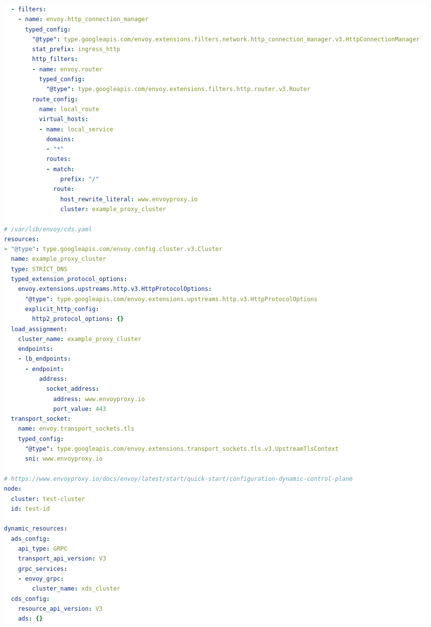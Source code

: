 ```yaml
  - filters:
    - name: envoy.http_connection_manager
      typed_config:
        "@type": type.googleapis.com/envoy.extensions.filters.network.http_connection_manager.v3.HttpConnectionManager
        stat_prefix: ingress_http
        http_filters:
        - name: envoy.router
          typed_config:
            "@type": type.googleapis.com/envoy.extensions.filters.http.router.v3.Router
        route_config:
          name: local_route
          virtual_hosts:
          - name: local_service
            domains:
            - "*"
            routes:
            - match:
                prefix: "/"
              route:
                host_rewrite_literal: www.envoyproxy.io
                cluster: example_proxy_cluster

# /var/lib/envoy/cds.yaml
resources:
- "@type": type.googleapis.com/envoy.config.cluster.v3.Cluster
  name: example_proxy_cluster
  type: STRICT_DNS
  typed_extension_protocol_options:
    envoy.extensions.upstreams.http.v3.HttpProtocolOptions:
      "@type": type.googleapis.com/envoy.extensions.upstreams.http.v3.HttpProtocolOptions
      explicit_http_config:
        http2_protocol_options: {}
  load_assignment:
    cluster_name: example_proxy_cluster
    endpoints:
    - lb_endpoints:
      - endpoint:
          address:
            socket_address:
              address: www.envoyproxy.io
              port_value: 443
  transport_socket:
    name: envoy.transport_sockets.tls
    typed_config:
      "@type": type.googleapis.com/envoy.extensions.transport_sockets.tls.v3.UpstreamTlsContext
      sni: www.envoyproxy.io

# https://www.envoyproxy.io/docs/envoy/latest/start/quick-start/configuration-dynamic-control-plane
node:
  cluster: test-cluster
  id: test-id

dynamic_resources:
  ads_config:
    api_type: GRPC
    transport_api_version: V3
    grpc_services:
    - envoy_grpc:
        cluster_name: xds_cluster
  cds_config:
    resource_api_version: V3
    ads: {}
```